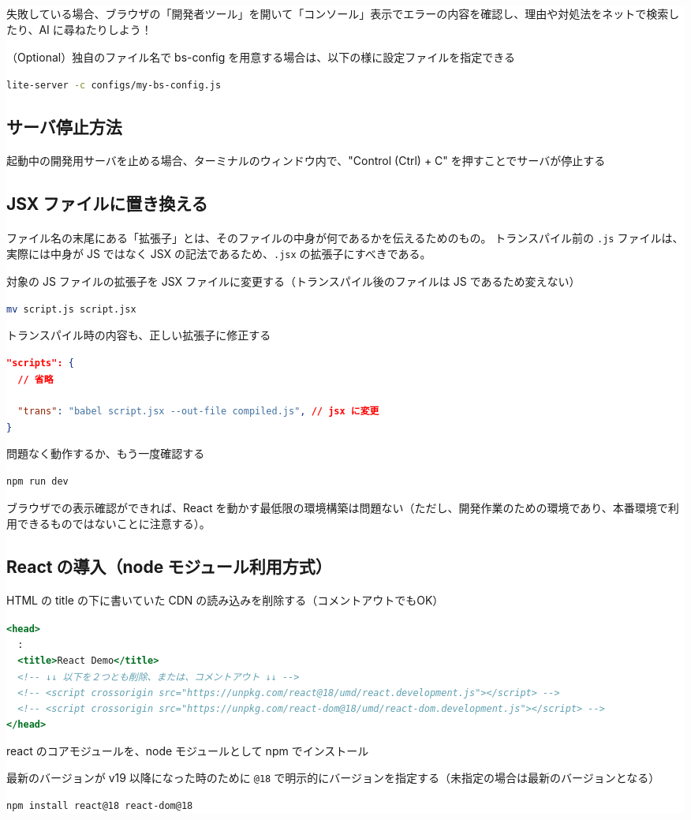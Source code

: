 失敗している場合、ブラウザの「開発者ツール」を開いて「コンソール」表示でエラーの内容を確認し、理由や対処法をネットで検索したり、AI に尋ねたりしよう！

（Optional）独自のファイル名で bs-config を用意する場合は、以下の様に設定ファイルを指定できる
```bash
lite-server -c configs/my-bs-config.js
```

## サーバ停止方法
起動中の開発用サーバを止める場合、ターミナルのウィンドウ内で、"Control (Ctrl) + C" を押すことでサーバが停止する

## JSX ファイルに置き換える
ファイル名の末尾にある「拡張子」とは、そのファイルの中身が何であるかを伝えるためのもの。
トランスパイル前の `.js` ファイルは、実際には中身が JS ではなく JSX の記法であるため、`.jsx` の拡張子にすべきである。

対象の JS ファイルの拡張子を JSX ファイルに変更する（トランスパイル後のファイルは JS であるため変えない）
```bash
mv script.js script.jsx
```

トランスパイル時の内容も、正しい拡張子に修正する
```json:package.json
"scripts": {
  // 省略

  "trans": "babel script.jsx --out-file compiled.js", // jsx に変更
}
```

問題なく動作するか、もう一度確認する
```bash
npm run dev
```

ブラウザでの表示確認ができれば、React を動かす最低限の環境構築は問題ない（ただし、開発作業のための環境であり、本番環境で利用できるものではないことに注意する）。


## React の導入（node モジュール利用方式）

HTML の title の下に書いていた CDN の読み込みを削除する（コメントアウトでもOK）
```html:index.html
<head>
  :
  <title>React Demo</title>
  <!-- ↓↓ 以下を２つとも削除、または、コメントアウト ↓↓ -->
  <!-- <script crossorigin src="https://unpkg.com/react@18/umd/react.development.js"></script> -->
  <!-- <script crossorigin src="https://unpkg.com/react-dom@18/umd/react-dom.development.js"></script> -->
</head>
```

react のコアモジュールを、node モジュールとして npm でインストール

最新のバージョンが v19 以降になった時のために `@18` で明示的にバージョンを指定する（未指定の場合は最新のバージョンとなる）
```bash
npm install react@18 react-dom@18
```
